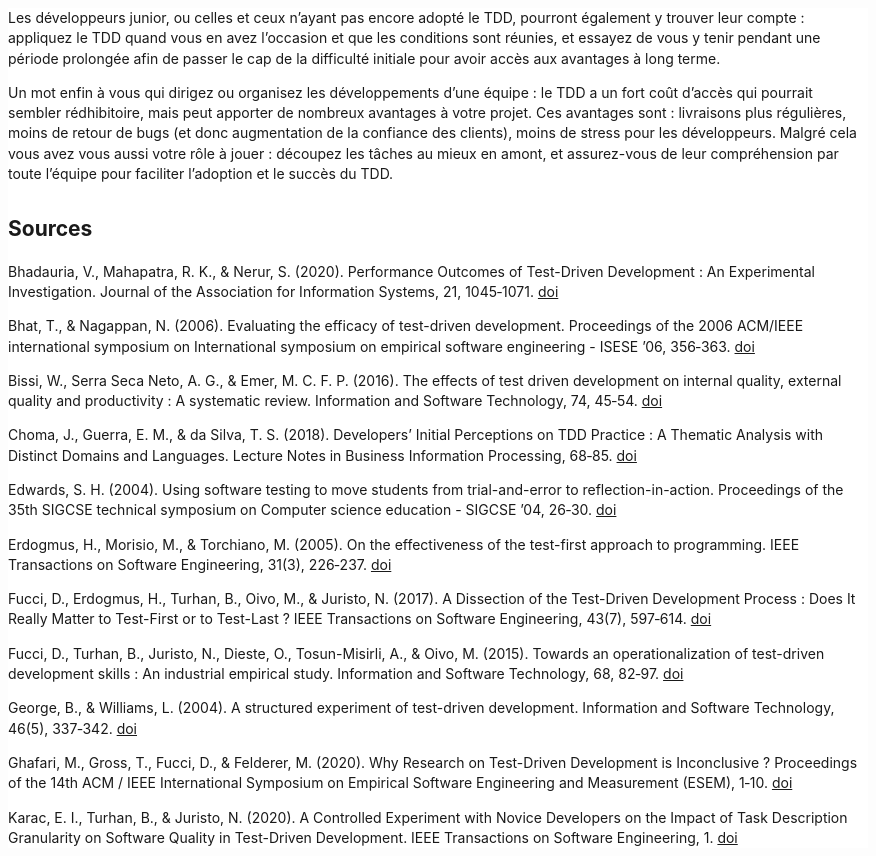 Les développeurs junior, ou celles et ceux n’ayant pas encore adopté le TDD, pourront également y trouver leur compte : appliquez le TDD quand vous en avez l’occasion et que les conditions sont réunies, et essayez de vous y tenir pendant une période prolongée afin de passer le cap de la difficulté initiale pour avoir accès aux avantages à long terme.

Un mot enfin à vous qui dirigez ou organisez les développements d’une équipe : le TDD a un fort coût d’accès qui pourrait sembler rédhibitoire, mais peut apporter de nombreux avantages à votre projet. Ces avantages sont : livraisons plus régulières, moins de retour de bugs (et donc augmentation de la confiance des clients), moins de stress pour les développeurs. Malgré cela vous avez vous aussi votre rôle à jouer : découpez les tâches au mieux en amont, et assurez-vous de leur compréhension par toute l’équipe pour faciliter l’adoption et le succès du TDD.

## Sources

Bhadauria, V., Mahapatra, R. K., & Nerur, S. (2020). Performance Outcomes of Test-Driven Development : An Experimental Investigation. Journal of the Association for Information Systems, 21, 1045‑1071. [doi](https://doi.org/10.17705/1jais.00628)

Bhat, T., & Nagappan, N. (2006). Evaluating the efficacy of test-driven development. Proceedings of the 2006 ACM/IEEE international symposium on International symposium on empirical software engineering - ISESE ’06, 356‑363. [doi](https://doi.org/10.1145/1159733.1159787)

Bissi, W., Serra Seca Neto, A. G., & Emer, M. C. F. P. (2016). The effects of test driven development on internal quality, external quality and productivity : A systematic review. Information and Software Technology, 74, 45‑54. [doi](https://doi.org/10.1016/j.infsof.2016.02.004)

Choma, J., Guerra, E. M., & da Silva, T. S. (2018). Developers’ Initial Perceptions on TDD Practice : A Thematic Analysis with Distinct Domains and Languages. Lecture Notes in Business Information Processing, 68‑85. [doi](https://doi.org/10.1007/978-3-319-91602-6_5)

Edwards, S. H. (2004). Using software testing to move students from trial-and-error to reflection-in-action. Proceedings of the 35th SIGCSE technical symposium on Computer science education - SIGCSE ’04, 26‑30. [doi](https://doi.org/10.1145/971300.971312)

Erdogmus, H., Morisio, M., & Torchiano, M. (2005). On the effectiveness of the test-first approach to programming. IEEE Transactions on Software Engineering, 31(3), 226‑237. [doi](https://doi.org/10.1109/tse.2005.37)

Fucci, D., Erdogmus, H., Turhan, B., Oivo, M., & Juristo, N. (2017). A Dissection of the Test-Driven Development Process : Does It Really Matter to Test-First or to Test-Last ? IEEE Transactions on Software Engineering, 43(7), 597‑614. [doi](https://doi.org/10.1109/tse.2016.2616877)

Fucci, D., Turhan, B., Juristo, N., Dieste, O., Tosun-Misirli, A., & Oivo, M. (2015). Towards an operationalization of test-driven development skills : An industrial empirical study. Information and Software Technology, 68, 82‑97. [doi](https://doi.org/10.1016/j.infsof.2015.08.004)

George, B., & Williams, L. (2004). A structured experiment of test-driven development. Information and Software Technology, 46(5), 337‑342. [doi](https://doi.org/10.1016/j.infsof.2003.09.011)

Ghafari, M., Gross, T., Fucci, D., & Felderer, M. (2020). Why Research on Test-Driven Development is Inconclusive ? Proceedings of the 14th ACM / IEEE International Symposium on Empirical Software Engineering and Measurement (ESEM), 1‑10. [doi](https://doi.org/10.1145/3382494.3410687)

Karac, E. I., Turhan, B., & Juristo, N. (2020). A Controlled Experiment with Novice Developers on the Impact of Task Description Granularity on Software Quality in Test-Driven Development. IEEE Transactions on Software Engineering, 1. [doi](https://doi.org/10.1109/tse.2019.2920377)
